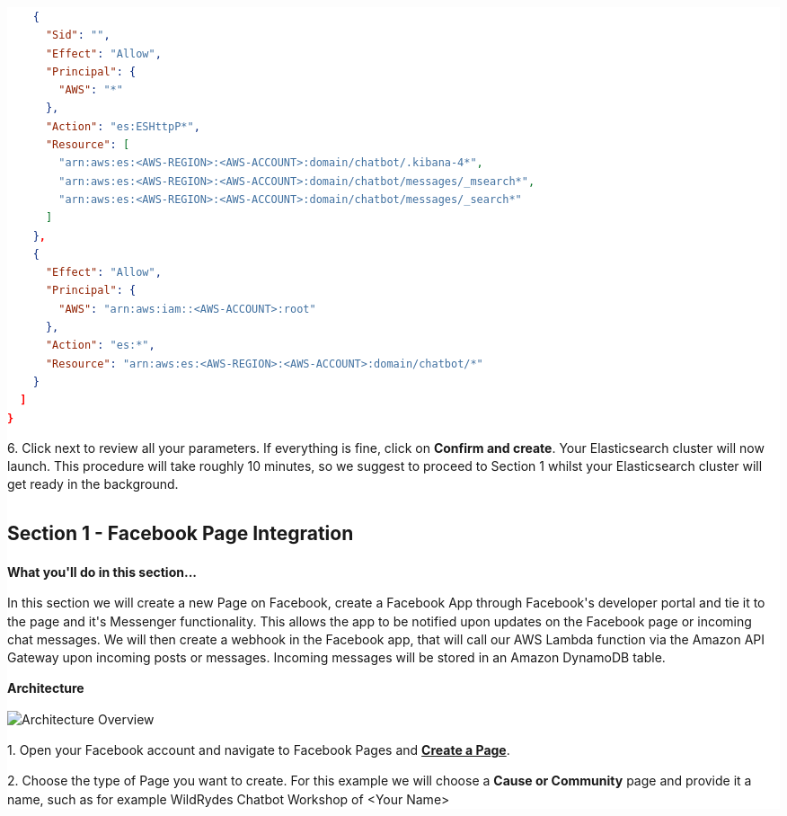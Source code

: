 ```json
    {
      "Sid": "",
      "Effect": "Allow",
      "Principal": {
        "AWS": "*"
      },
      "Action": "es:ESHttpP*",
      "Resource": [
        "arn:aws:es:<AWS-REGION>:<AWS-ACCOUNT>:domain/chatbot/.kibana-4*",
        "arn:aws:es:<AWS-REGION>:<AWS-ACCOUNT>:domain/chatbot/messages/_msearch*",
        "arn:aws:es:<AWS-REGION>:<AWS-ACCOUNT>:domain/chatbot/messages/_search*"
      ]
    },
    {
      "Effect": "Allow",
      "Principal": {
        "AWS": "arn:aws:iam::<AWS-ACCOUNT>:root"
      },
      "Action": "es:*",
      "Resource": "arn:aws:es:<AWS-REGION>:<AWS-ACCOUNT>:domain/chatbot/*"
    }
  ]
}
```

6\. Click next to review all your parameters. If everything is fine, click on **Confirm and create**. Your Elasticsearch cluster will now launch. This procedure will take roughly 10 minutes, so we suggest to proceed to Section 1 whilst your Elasticsearch cluster will get ready in the background.


## Section 1 - Facebook Page Integration

**What you'll do in this section...**

In this section we will create a new Page on Facebook, create a Facebook App through Facebook's developer portal and tie it to the page and it's Messenger functionality. This allows the app to be notified upon updates on the Facebook page or incoming chat messages. We will then create a webhook in the Facebook app, that will call our AWS Lambda function via the Amazon API Gateway upon incoming posts or messages. Incoming messages will be stored in an Amazon DynamoDB table.

**Architecture**

![Architecture Overview](Images/section-1-overview.png)

1\. Open your Facebook account and navigate to Facebook Pages and [**Create a Page**](https://www.facebook.com/pages/create/).

2\. Choose the type of Page you want to create. For this example we will choose a **Cause or Community** page and provide it a name, such as for example WildRydes Chatbot Workshop of \<Your Name\>
